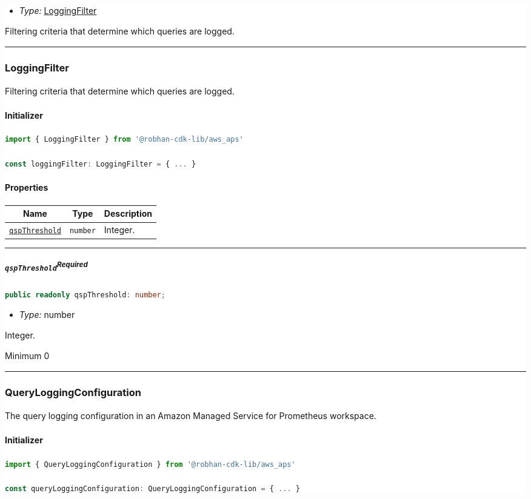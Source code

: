 - *Type:* <a href="#@robhan-cdk-lib/aws_aps.LoggingFilter">LoggingFilter</a>

Filtering criteria that determine which queries are logged.

---

### LoggingFilter <a name="LoggingFilter" id="@robhan-cdk-lib/aws_aps.LoggingFilter"></a>

Filtering criteria that determine which queries are logged.

#### Initializer <a name="Initializer" id="@robhan-cdk-lib/aws_aps.LoggingFilter.Initializer"></a>

```typescript
import { LoggingFilter } from '@robhan-cdk-lib/aws_aps'

const loggingFilter: LoggingFilter = { ... }
```

#### Properties <a name="Properties" id="Properties"></a>

| **Name** | **Type** | **Description** |
| --- | --- | --- |
| <code><a href="#@robhan-cdk-lib/aws_aps.LoggingFilter.property.qspThreshold">qspThreshold</a></code> | <code>number</code> | Integer. |

---

##### `qspThreshold`<sup>Required</sup> <a name="qspThreshold" id="@robhan-cdk-lib/aws_aps.LoggingFilter.property.qspThreshold"></a>

```typescript
public readonly qspThreshold: number;
```

- *Type:* number

Integer.

Minimum 0

---

### QueryLoggingConfiguration <a name="QueryLoggingConfiguration" id="@robhan-cdk-lib/aws_aps.QueryLoggingConfiguration"></a>

The query logging configuration in an Amazon Managed Service for Prometheus workspace.

#### Initializer <a name="Initializer" id="@robhan-cdk-lib/aws_aps.QueryLoggingConfiguration.Initializer"></a>

```typescript
import { QueryLoggingConfiguration } from '@robhan-cdk-lib/aws_aps'

const queryLoggingConfiguration: QueryLoggingConfiguration = { ... }
```
